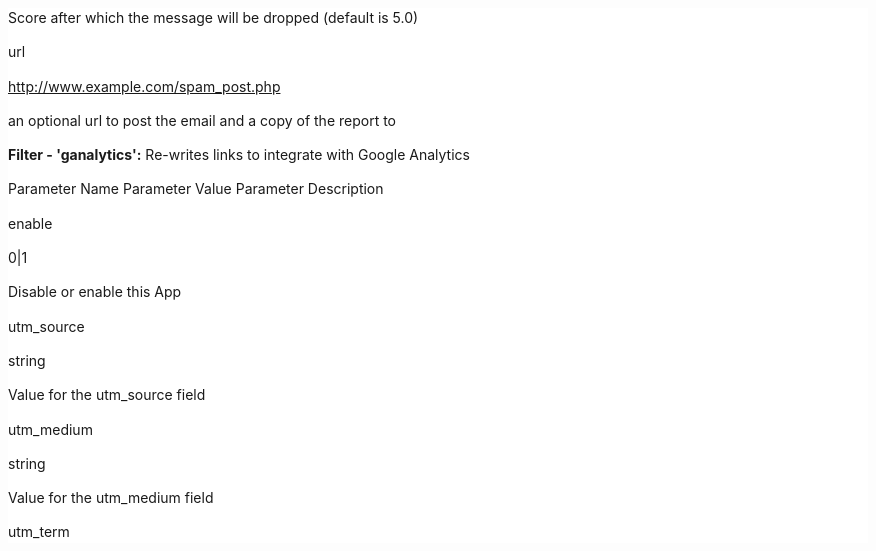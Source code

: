 
Score after which the message will be dropped (default is 5.0)






url


http://www.example.com/spam_post.php


an optional url to post the email and a copy of the report to





**Filter - 'ganalytics':** Re-writes links to integrate with Google Analytics








Parameter Name
Parameter Value
Parameter Description





enable


0|1


Disable or enable this App






utm_source


string


Value for the utm_source field






utm_medium


string


Value for the utm_medium field






utm_term
